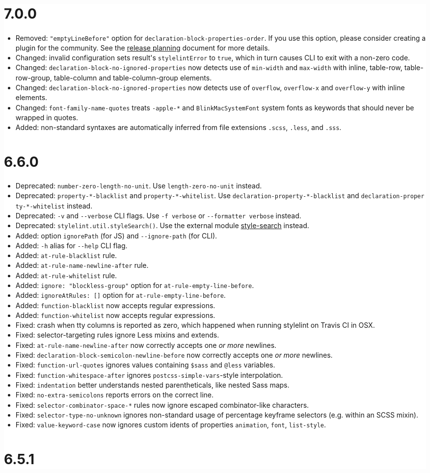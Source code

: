 # 7.0.0

- Removed: `"emptyLineBefore"` option for `declaration-block-properties-order`. If you use this option, please consider creating a plugin for the community. See the [release planning](/docs/user-guide/release-planning.md) document for more details.
- Changed: invalid configuration sets result's `stylelintError` to `true`, which in turn causes CLI to exit with a non-zero code.
- Changed: `declaration-block-no-ignored-properties` now detects use of `min-width` and `max-width` with inline, table-row, table-row-group, table-column and table-column-group elements.
- Changed: `declaration-block-no-ignored-properties` now detects use of `overflow`, `overflow-x` and `overflow-y` with inline elements.
- Changed: `font-family-name-quotes` treats `-apple-*` and `BlinkMacSystemFont` system fonts as keywords that should never be wrapped in quotes.
- Added: non-standard syntaxes are automatically inferred from file extensions `.scss`, `.less`, and `.sss`.

# 6.6.0

- Deprecated: `number-zero-length-no-unit`. Use `length-zero-no-unit` instead.
- Deprecated: `property-*-blacklist` and `property-*-whitelist`. Use `declaration-property-*-blacklist` and `declaration-property-*-whitelist` instead.
- Deprecated: `-v` and `--verbose` CLI flags. Use `-f verbose` or `--formatter verbose` instead.
- Deprecated: `stylelint.util.styleSearch()`. Use the external module [style-search](https://github.com/davidtheclark/style-search) instead.
- Added: option `ignorePath` (for JS) and `--ignore-path` (for CLI).
- Added: `-h` alias for `--help` CLI flag.
- Added: `at-rule-blacklist` rule.
- Added: `at-rule-name-newline-after` rule.
- Added: `at-rule-whitelist` rule.
- Added: `ignore: "blockless-group"` option for `at-rule-empty-line-before`.
- Added: `ignoreAtRules: []` option for `at-rule-empty-line-before`.
- Added: `function-blacklist` now accepts regular expressions.
- Added: `function-whitelist` now accepts regular expressions.
- Fixed: crash when tty columns is reported as zero, which happened when running stylelint on Travis CI in OSX.
- Fixed: selector-targeting rules ignore Less mixins and extends.
- Fixed: `at-rule-name-newline-after` now correctly accepts one *or more* newlines.
- Fixed: `declaration-block-semicolon-newline-before` now correctly accepts one *or more* newlines.
- Fixed: `function-url-quotes` ignores values containing `$sass` and `@less` variables.
- Fixed: `function-whitespace-after` ignores `postcss-simple-vars`-style interpolation.
- Fixed: `indentation` better understands nested parentheticals, like nested Sass maps.
- Fixed: `no-extra-semicolons` reports errors on the correct line.
- Fixed: `selector-combinator-space-*` rules now ignore escaped combinator-like characters.
- Fixed: `selector-type-no-unknown` ignores non-standard usage of percentage keyframe selectors (e.g. within an SCSS mixin).
- Fixed: `value-keyword-case` now ignores custom idents of properties `animation`, `font`, `list-style`.

# 6.5.1
